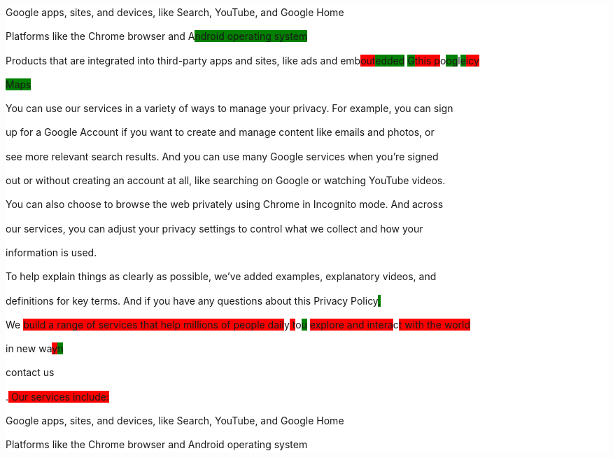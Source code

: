 
Google apps, sites, and devices, like Search, YouTube, and Google Home


Platforms like the Chrome browser and </span>A<span style="background-color: green;">ndroid operating system


Products that are integrated into third-party apps and sites, like ads and em</span>b<span style="background-color: red;">out</span><span style="background-color: green;">edded</span> <span style="background-color: green;">G</span><span style="background-color: red;">this p</span>o<span style="background-color: green;">og</span>l<span style="background-color: green;">e</span><span style="background-color: red;">icy</span>


<span style="background-color: green;">Maps


You can use our services in a variety of ways to manage your privacy. For example, you can sign


up for a Google Account if you want to create and manage content like emails and photos, or


see more relevant search results. And you can use many Google services when you’re signed


out or without creating an account at all, like searching on Google or watching YouTube videos.


You can also choose to browse the web privately using Chrome in Incognito mode. And across


our services, you can adjust your privacy settings to control what we collect and how your


information is used.


To help explain things as clearly as possible, we’ve added examples, explanatory videos, and


definitions for key terms. And if you have any questions about this </span>Privacy Policy<span style="background-color: green;">,</span><span style="background-color: red;">



We</span> <span style="background-color: red;">build a range of services that help millions of people dail</span>y<span style="background-color: red;"> t</span>o<span style="background-color: green;">u</span> <span style="background-color: red;">explore and intera</span>c<span style="background-color: red;">t with the world


in new w</span>a<span style="background-color: red;">y</span><span style="background-color: green;">n


contact u</span>s<span style="background-color: green;">


</span>.<span style="background-color: red;"> Our services include:


Google apps, sites, and devices, like Search, YouTube, and Google Home


Platforms like the Chrome browser and Android operating system

